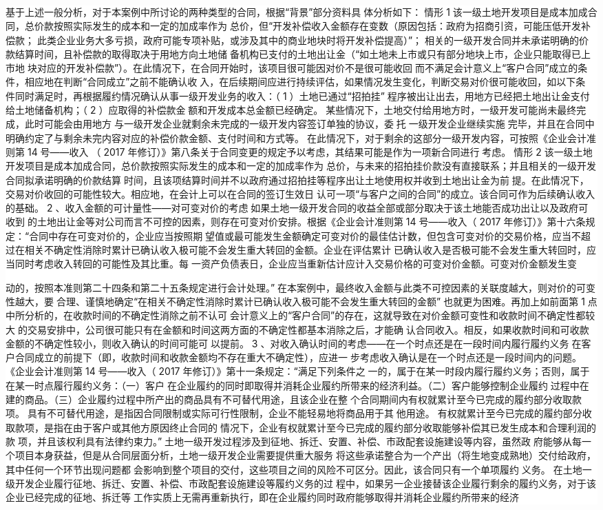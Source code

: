 基于上述一般分析，对于本案例中所讨论的两种类型的合同，根据“背景”部分资料具
体分析如下：
情形 1
该一级土地开发项目是成本加成合同，总价款按照实际发生的成本和一定的加成率作为
总价，但“开发补偿收入金额存在变数（原因包括：政府为招商引资，可能压低开发补偿款；
此类企业业务大多亏损，政府可能专项补贴，或涉及其中的商业地块时将开发补偿提高）”；
相关的一级开发合同并未承诺明确的价款结算时间，且补偿款的取得取决于用地方向土地储
备机构已支付的土地出让金（“如土地未上市或只有部分地块上市，企业只能取得已上市地
块对应的开发补偿款”）。在此情况下，在合同开始时，该项目很可能因对价不是很可能收回
而不满足会计意义上“客户合同”成立的条件，相应地在判断“合同成立”之前不能确认收
入，在后续期间应进行持续评估，如果情况发生变化，判断交易对价很可能收回，如以下条
件同时满足时，再根据履约情况确认从事一级开发业务的收入：（ 1 ）土地已通过“招拍挂”
程序被出让出去，用地方已经把土地出让金支付给土地储备机构；（ 2 ）应取得的补偿款金
额和开发成本总金额已经确定。
某些情况下，土地交付给用地方时，一级开发可能尚未最终完成，此时可能会由用地方
与一级开发企业就剩余未完成的一级开发内容签订单独的协议，委 托 一级开发企业继续实施
完毕，并且在合同中明确约定了与剩余未完内容对应的补偿价款金额、支付时间和方式等。
在此情况下，对于剩余的这部分一级开发内容，可按照《企业会计准则第 14 号——收入
（ 2017 年修订）》第八条关于合同变更的规定予以考虑，其结果可能是作为一项新合同进行
考虑。
情形 2
该一级土地开发项目是成本加成合同，总价款按照实际发生的成本和一定的加成率作为
总价，与未来的招拍挂价款没有直接联系；并且相关的一级开发合同拟承诺明确的价款结算
时间，且该项结算时间并不以政府通过招拍挂等程序出让土地使用权并收到土地出让金为前
提。在此情况下，交易对价收回的可能性较大。相应地，在会计上可以在合同的签订生效日
认可一项“与客户之间的合同”的成立。该合同可作为后续确认收入的基础。
2 、收入金额的可计量性——对可变对价的考虑
如果土地一级开发合同的收益全部或部分取决于该土地能否成功出让以及政府可收到
的土地出让金等对公司而言不可控的因素，则存在可变对价安排。根据《企业会计准则第
14 号——收入（ 2017 年修订）》第十六条规定：“合同中存在可变对价的，企业应当按照期
望值或最可能发生金额确定可变对价的最佳估计数，但包含可变对价的交易价格，应当不超
过在相关不确定性消除时累计已确认收入极可能不会发生重大转回的金额。企业在评估累计
已确认收入是否极可能不会发生重大转回时，应当同时考虑收入转回的可能性及其比重。每
一资产负债表日，企业应当重新估计应计入交易价格的可变对价金额。可变对价金额发生变

动的，按照本准则第二十四条和第二十五条规定进行会计处理。”
在本案例中，最终收入金额与此类不可控因素的关联度越大，则对价的可变性越大，要
合理、谨慎地确定“在相关不确定性消除时累计已确认收入极可能不会发生重大转回的金额”
也就更为困难。再加上如前面第 1 点中所分析的，在收款时间的不确定性消除之前不认可
会计意义上的“客户合同”的存在，这就导致在对价金额可变性和收款时间不确定性都较大
的交易安排中，公司很可能只有在金额和时间这两方面的不确定性都基本消除之后，才能确
认合同收入。相反，如果收款时间和可收款金额的不确定性较小，则收入确认的时间可能可
以提前。
3 、对收入确认时间的考虑——在一个时点还是在一段时间内履行履约义务
在客户合同成立的前提下（即，收款时间和收款金额均不存在重大不确定性），应进一
步考虑收入确认是在一个时点还是一段时间内的问题。
《企业会计准则第 14 号——收入（ 2017 年修订）》第十一条规定：“满足下列条件之
一的，属于在某一时段内履行履约义务；否则，属于在某一时点履行履约义务：（一）客户
在企业履约的同时即取得并消耗企业履约所带来的经济利益。（二）客户能够控制企业履约
过程中在建的商品。（三）企业履约过程中所产出的商品具有不可替代用途，且该企业在整
个合同期间内有权就累计至今已完成的履约部分收取款项。
具有不可替代用途，是指因合同限制或实际可行性限制，企业不能轻易地将商品用于其
他用途。
有权就累计至今已完成的履约部分收取款项，是指在由于客户或其他方原因终止合同的
情况下，企业有权就累计至今已完成的履约部分收取能够补偿其已发生成本和合理利润的款
项，并且该权利具有法律约束力。”
土地一级开发过程涉及到征地、拆迁、安置、补偿、市政配套设施建设等内容，虽然政
府能够从每一个项目本身获益，但是从合同层面分析，土地一级开发企业需要提供重大服务
将这些承诺整合为一个产出（将生地变成熟地）交付给政府，其中任何一个环节出现问题都
会影响到整个项目的交付，这些项目之间的风险不可区分。因此，该合同只有一个单项履约
义务。
在土地一级开发企业履行征地、拆迁、安置、补偿、市政配套设施建设等履约义务的过
程中，如果另一企业接替该企业履行剩余的履约义务，对于该企业已经完成的征地、拆迁等
工作实质上无需再重新执行，即在企业履约同时政府能够取得并消耗企业履约所带来的经济